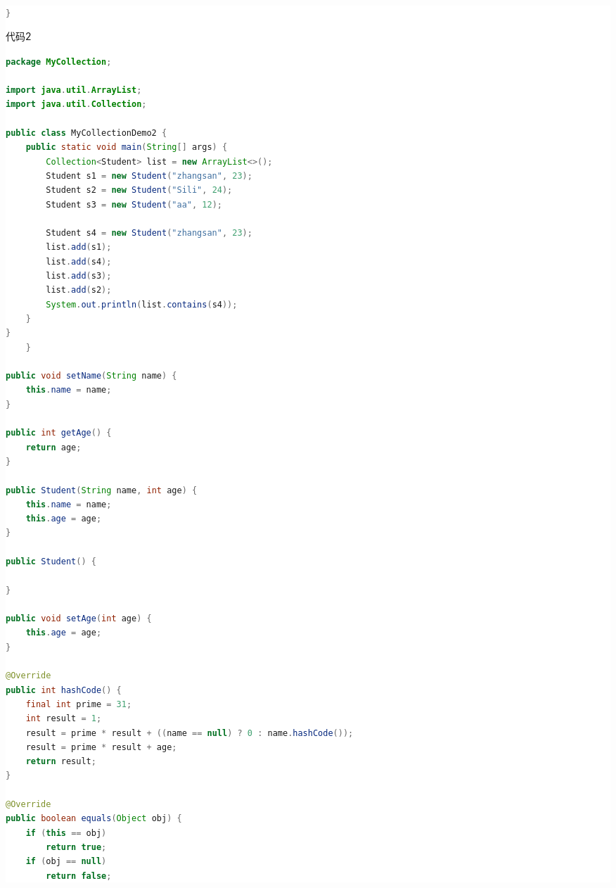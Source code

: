 ```java
}
```

代码2

```java
package MyCollection;

import java.util.ArrayList;
import java.util.Collection;

public class MyCollectionDemo2 {
    public static void main(String[] args) {
        Collection<Student> list = new ArrayList<>();
        Student s1 = new Student("zhangsan", 23);
        Student s2 = new Student("Sili", 24);
        Student s3 = new Student("aa", 12);

        Student s4 = new Student("zhangsan", 23);
        list.add(s1);
        list.add(s4);
        list.add(s3);
        list.add(s2);
        System.out.println(list.contains(s4));
    }
}
    }

public void setName(String name) {
    this.name = name;
}

public int getAge() {
    return age;
}

public Student(String name, int age) {
    this.name = name;
    this.age = age;
}

public Student() {

}

public void setAge(int age) {
    this.age = age;
}

@Override
public int hashCode() {
    final int prime = 31;
    int result = 1;
    result = prime * result + ((name == null) ? 0 : name.hashCode());
    result = prime * result + age;
    return result;
}

@Override
public boolean equals(Object obj) {
    if (this == obj)
        return true;
    if (obj == null)
        return false;
```